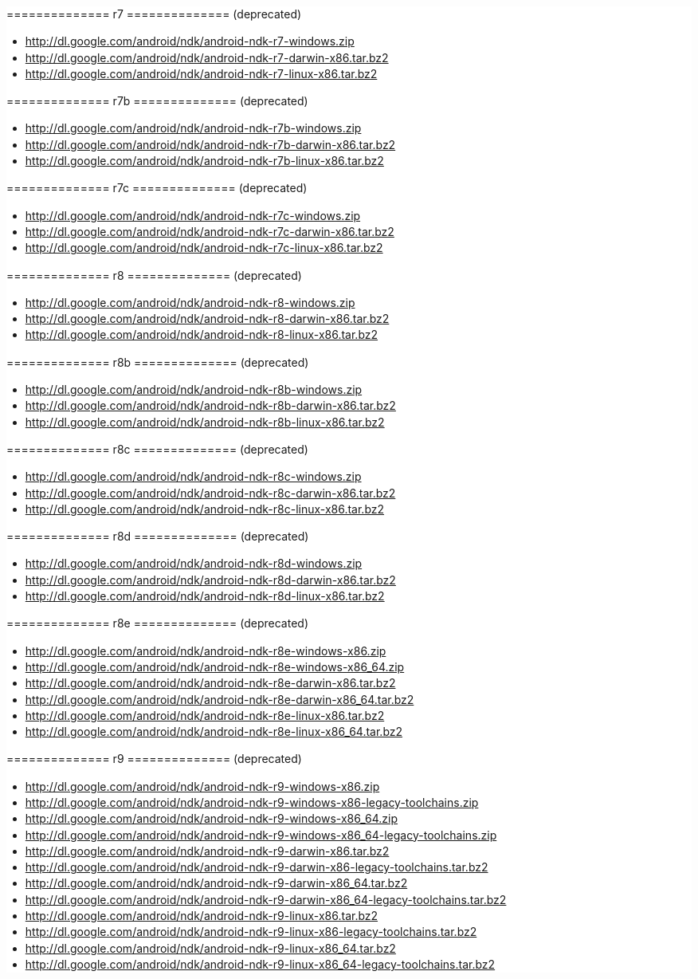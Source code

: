 ============== r7 ============== (deprecated)

* http://dl.google.com/android/ndk/android-ndk-r7-windows.zip
* http://dl.google.com/android/ndk/android-ndk-r7-darwin-x86.tar.bz2
* http://dl.google.com/android/ndk/android-ndk-r7-linux-x86.tar.bz2

============== r7b ============== (deprecated)

* http://dl.google.com/android/ndk/android-ndk-r7b-windows.zip
* http://dl.google.com/android/ndk/android-ndk-r7b-darwin-x86.tar.bz2
* http://dl.google.com/android/ndk/android-ndk-r7b-linux-x86.tar.bz2

============== r7c ============== (deprecated)

* http://dl.google.com/android/ndk/android-ndk-r7c-windows.zip
* http://dl.google.com/android/ndk/android-ndk-r7c-darwin-x86.tar.bz2
* http://dl.google.com/android/ndk/android-ndk-r7c-linux-x86.tar.bz2

============== r8 ============== (deprecated)

* http://dl.google.com/android/ndk/android-ndk-r8-windows.zip
* http://dl.google.com/android/ndk/android-ndk-r8-darwin-x86.tar.bz2
* http://dl.google.com/android/ndk/android-ndk-r8-linux-x86.tar.bz2

============== r8b ============== (deprecated)

* http://dl.google.com/android/ndk/android-ndk-r8b-windows.zip
* http://dl.google.com/android/ndk/android-ndk-r8b-darwin-x86.tar.bz2
* http://dl.google.com/android/ndk/android-ndk-r8b-linux-x86.tar.bz2

============== r8c ============== (deprecated)

* http://dl.google.com/android/ndk/android-ndk-r8c-windows.zip
* http://dl.google.com/android/ndk/android-ndk-r8c-darwin-x86.tar.bz2
* http://dl.google.com/android/ndk/android-ndk-r8c-linux-x86.tar.bz2

============== r8d ============== (deprecated)

* http://dl.google.com/android/ndk/android-ndk-r8d-windows.zip
* http://dl.google.com/android/ndk/android-ndk-r8d-darwin-x86.tar.bz2
* http://dl.google.com/android/ndk/android-ndk-r8d-linux-x86.tar.bz2

============== r8e ============== (deprecated)

* http://dl.google.com/android/ndk/android-ndk-r8e-windows-x86.zip
* http://dl.google.com/android/ndk/android-ndk-r8e-windows-x86_64.zip
* http://dl.google.com/android/ndk/android-ndk-r8e-darwin-x86.tar.bz2
* http://dl.google.com/android/ndk/android-ndk-r8e-darwin-x86_64.tar.bz2
* http://dl.google.com/android/ndk/android-ndk-r8e-linux-x86.tar.bz2
* http://dl.google.com/android/ndk/android-ndk-r8e-linux-x86_64.tar.bz2

============== r9 ============== (deprecated)

* http://dl.google.com/android/ndk/android-ndk-r9-windows-x86.zip
* http://dl.google.com/android/ndk/android-ndk-r9-windows-x86-legacy-toolchains.zip
* http://dl.google.com/android/ndk/android-ndk-r9-windows-x86_64.zip
* http://dl.google.com/android/ndk/android-ndk-r9-windows-x86_64-legacy-toolchains.zip
* http://dl.google.com/android/ndk/android-ndk-r9-darwin-x86.tar.bz2
* http://dl.google.com/android/ndk/android-ndk-r9-darwin-x86-legacy-toolchains.tar.bz2
* http://dl.google.com/android/ndk/android-ndk-r9-darwin-x86_64.tar.bz2
* http://dl.google.com/android/ndk/android-ndk-r9-darwin-x86_64-legacy-toolchains.tar.bz2
* http://dl.google.com/android/ndk/android-ndk-r9-linux-x86.tar.bz2
* http://dl.google.com/android/ndk/android-ndk-r9-linux-x86-legacy-toolchains.tar.bz2
* http://dl.google.com/android/ndk/android-ndk-r9-linux-x86_64.tar.bz2
* http://dl.google.com/android/ndk/android-ndk-r9-linux-x86_64-legacy-toolchains.tar.bz2
